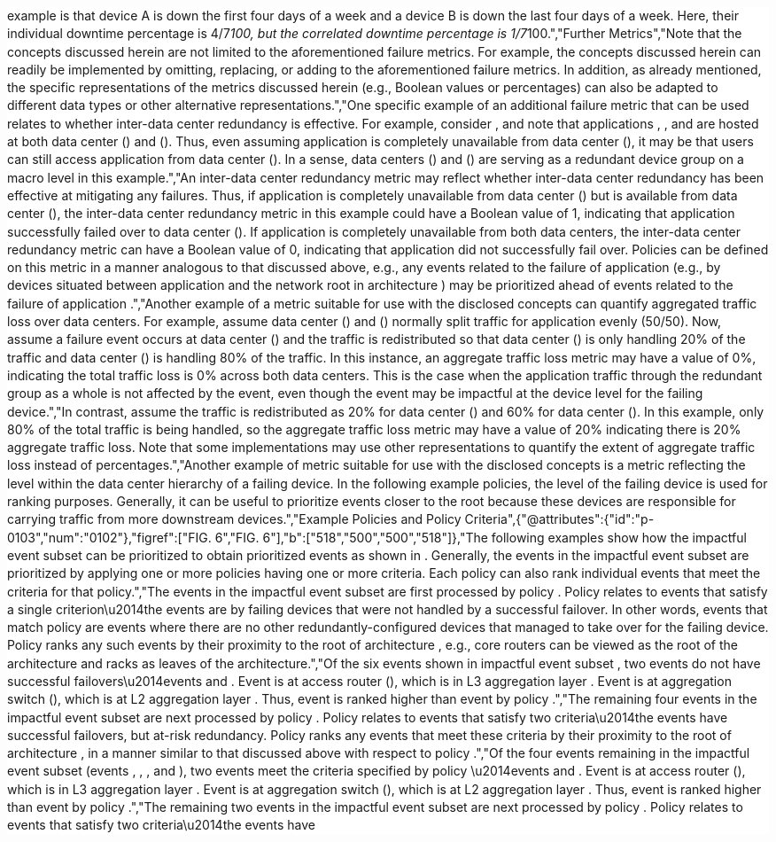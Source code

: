 example is that device A is down the first four days of a week and a device B is down the last four days of a week. Here, their individual downtime percentage is 4\/7*100, but the correlated downtime percentage is 1\/7*100.","Further Metrics","Note that the concepts discussed herein are not limited to the aforementioned failure metrics. For example, the concepts discussed herein can readily be implemented by omitting, replacing, or adding to the aforementioned failure metrics. In addition, as already mentioned, the specific representations of the metrics discussed herein (e.g., Boolean values or percentages) can also be adapted to different data types or other alternative representations.","One specific example of an additional failure metric that can be used relates to whether inter-data center redundancy is effective. For example, consider , and note that applications , , and  are hosted at both data center () and (). Thus, even assuming application  is completely unavailable from data center (), it may be that users can still access application  from data center (). In a sense, data centers () and () are serving as a redundant device group on a macro level in this example.","An inter-data center redundancy metric may reflect whether inter-data center redundancy has been effective at mitigating any failures. Thus, if application  is completely unavailable from data center () but is available from data center (), the inter-data center redundancy metric in this example could have a Boolean value of 1, indicating that application  successfully failed over to data center (). If application  is completely unavailable from both data centers, the inter-data center redundancy metric can have a Boolean value of 0, indicating that application  did not successfully fail over. Policies can be defined on this metric in a manner analogous to that discussed above, e.g., any events related to the failure of application  (e.g., by devices situated between application  and the network root in architecture ) may be prioritized ahead of events related to the failure of application .","Another example of a metric suitable for use with the disclosed concepts can quantify aggregated traffic loss over data centers. For example, assume data center () and () normally split traffic for application  evenly (50\/50). Now, assume a failure event occurs at data center () and the traffic is redistributed so that data center () is only handling 20% of the traffic and data center () is handling 80% of the traffic. In this instance, an aggregate traffic loss metric may have a value of 0%, indicating the total traffic loss is 0% across both data centers. This is the case when the application traffic through the redundant group as a whole is not affected by the event, even though the event may be impactful at the device level for the failing device.","In contrast, assume the traffic is redistributed as 20% for data center () and 60% for data center (). In this example, only 80% of the total traffic is being handled, so the aggregate traffic loss metric may have a value of 20% indicating there is 20% aggregate traffic loss. Note that some implementations may use other representations to quantify the extent of aggregate traffic loss instead of percentages.","Another example of metric suitable for use with the disclosed concepts is a metric reflecting the level within the data center hierarchy of a failing device. In the following example policies, the level of the failing device is used for ranking purposes. Generally, it can be useful to prioritize events closer to the root because these devices are responsible for carrying traffic from more downstream devices.","Example Policies and Policy Criteria",{"@attributes":{"id":"p-0103","num":"0102"},"figref":["FIG. 6","FIG. 6"],"b":["518","500","500","518"]},"The following examples show how the impactful event subset  can be prioritized to obtain prioritized events  as shown in . Generally, the events in the impactful event subset are prioritized by applying one or more policies having one or more criteria. Each policy can also rank individual events that meet the criteria for that policy.","The events in the impactful event subset  are first processed by policy . Policy  relates to events that satisfy a single criterion\u2014the events are by failing devices that were not handled by a successful failover. In other words, events that match policy  are events where there are no other redundantly-configured devices that managed to take over for the failing device. Policy  ranks any such events by their proximity to the root of architecture , e.g., core routers  can be viewed as the root of the architecture and racks  as leaves of the architecture.","Of the six events shown in impactful event subset , two events do not have successful failovers\u2014events  and . Event  is at access router (), which is in L3 aggregation layer . Event  is at aggregation switch (), which is at L2 aggregation layer . Thus, event  is ranked higher than event  by policy .","The remaining four events in the impactful event subset  are next processed by policy . Policy  relates to events that satisfy two criteria\u2014the events have successful failovers, but at-risk redundancy. Policy  ranks any events that meet these criteria by their proximity to the root of architecture , in a manner similar to that discussed above with respect to policy .","Of the four events remaining in the impactful event subset  (events , , , and ), two events meet the criteria specified by policy \u2014events  and . Event  is at access router (), which is in L3 aggregation layer . Event  is at aggregation switch (), which is at L2 aggregation layer . Thus, event  is ranked higher than event  by policy .","The remaining two events in the impactful event subset  are next processed by policy . Policy  relates to events that satisfy two criteria\u2014the events have